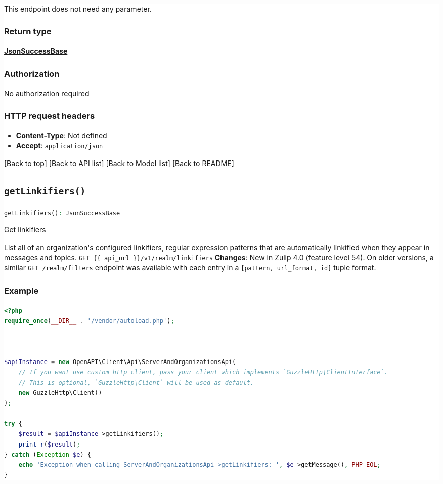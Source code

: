 This endpoint does not need any parameter.

### Return type

[**JsonSuccessBase**](../Model/JsonSuccessBase.md)

### Authorization

No authorization required

### HTTP request headers

- **Content-Type**: Not defined
- **Accept**: `application/json`

[[Back to top]](#) [[Back to API list]](../../README.md#endpoints)
[[Back to Model list]](../../README.md#models)
[[Back to README]](../../README.md)

## `getLinkifiers()`

```php
getLinkifiers(): JsonSuccessBase
```

Get linkifiers

List all of an organization's configured [linkifiers](/help/add-a-custom-linkifier), regular expression patterns that are automatically linkified when they appear in messages and topics.  `GET {{ api_url }}/v1/realm/linkifiers`  **Changes**: New in Zulip 4.0 (feature level 54). On older versions, a similar `GET /realm/filters` endpoint was available with each entry in a `[pattern, url_format, id]` tuple format.

### Example

```php
<?php
require_once(__DIR__ . '/vendor/autoload.php');



$apiInstance = new OpenAPI\Client\Api\ServerAndOrganizationsApi(
    // If you want use custom http client, pass your client which implements `GuzzleHttp\ClientInterface`.
    // This is optional, `GuzzleHttp\Client` will be used as default.
    new GuzzleHttp\Client()
);

try {
    $result = $apiInstance->getLinkifiers();
    print_r($result);
} catch (Exception $e) {
    echo 'Exception when calling ServerAndOrganizationsApi->getLinkifiers: ', $e->getMessage(), PHP_EOL;
}
```

